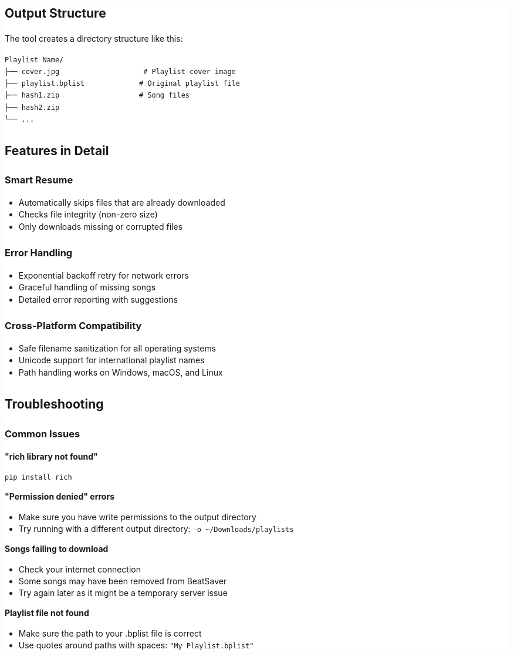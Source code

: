 ## Output Structure

The tool creates a directory structure like this:

```
Playlist Name/
├── cover.jpg                    # Playlist cover image
├── playlist.bplist             # Original playlist file
├── hash1.zip                   # Song files
├── hash2.zip
└── ...
```

## Features in Detail

### Smart Resume
- Automatically skips files that are already downloaded
- Checks file integrity (non-zero size)
- Only downloads missing or corrupted files

### Error Handling
- Exponential backoff retry for network errors
- Graceful handling of missing songs
- Detailed error reporting with suggestions

### Cross-Platform Compatibility
- Safe filename sanitization for all operating systems
- Unicode support for international playlist names
- Path handling works on Windows, macOS, and Linux

## Troubleshooting

### Common Issues

**"rich library not found"**
```bash
pip install rich
```

**"Permission denied" errors**
- Make sure you have write permissions to the output directory
- Try running with a different output directory: `-o ~/Downloads/playlists`

**Songs failing to download**
- Check your internet connection
- Some songs may have been removed from BeatSaver
- Try again later as it might be a temporary server issue

**Playlist file not found**
- Make sure the path to your .bplist file is correct
- Use quotes around paths with spaces: `"My Playlist.bplist"`
